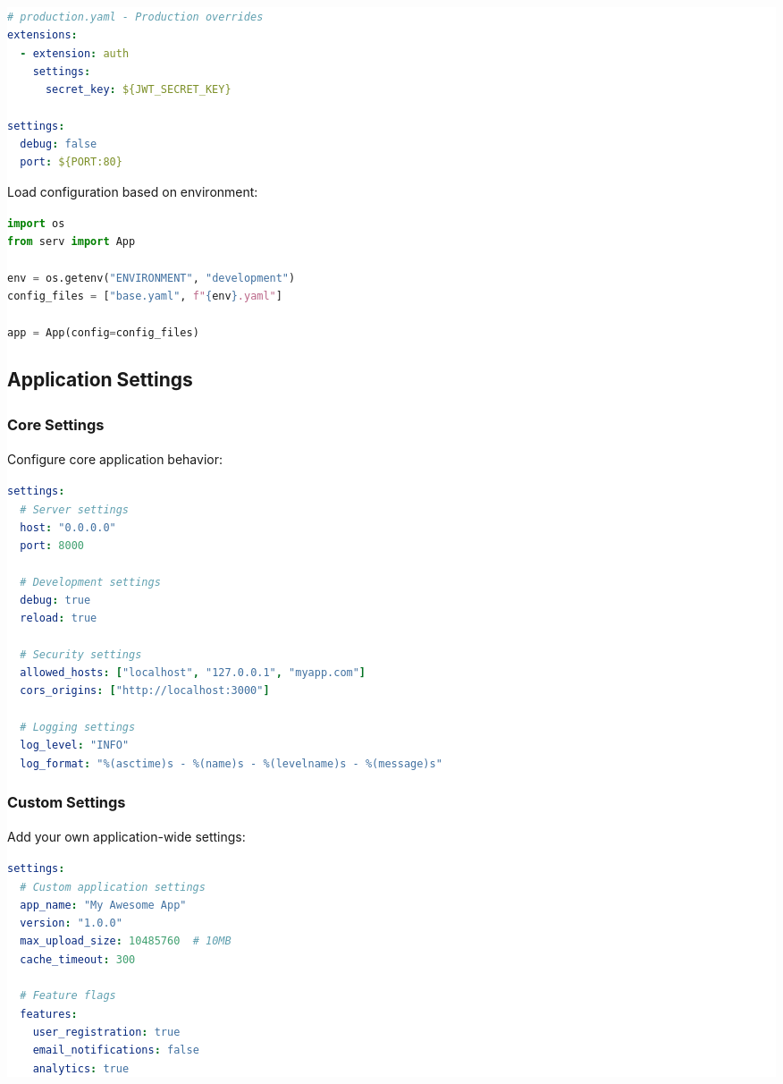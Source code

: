 ```yaml
# production.yaml - Production overrides
extensions:
  - extension: auth
    settings:
      secret_key: ${JWT_SECRET_KEY}

settings:
  debug: false
  port: ${PORT:80}
```

Load configuration based on environment:

```python
import os
from serv import App

env = os.getenv("ENVIRONMENT", "development")
config_files = ["base.yaml", f"{env}.yaml"]

app = App(config=config_files)
```

## Application Settings

### Core Settings

Configure core application behavior:

```yaml
settings:
  # Server settings
  host: "0.0.0.0"
  port: 8000
  
  # Development settings
  debug: true
  reload: true
  
  # Security settings
  allowed_hosts: ["localhost", "127.0.0.1", "myapp.com"]
  cors_origins: ["http://localhost:3000"]
  
  # Logging settings
  log_level: "INFO"
  log_format: "%(asctime)s - %(name)s - %(levelname)s - %(message)s"
```

### Custom Settings

Add your own application-wide settings:

```yaml
settings:
  # Custom application settings
  app_name: "My Awesome App"
  version: "1.0.0"
  max_upload_size: 10485760  # 10MB
  cache_timeout: 300
  
  # Feature flags
  features:
    user_registration: true
    email_notifications: false
    analytics: true
```